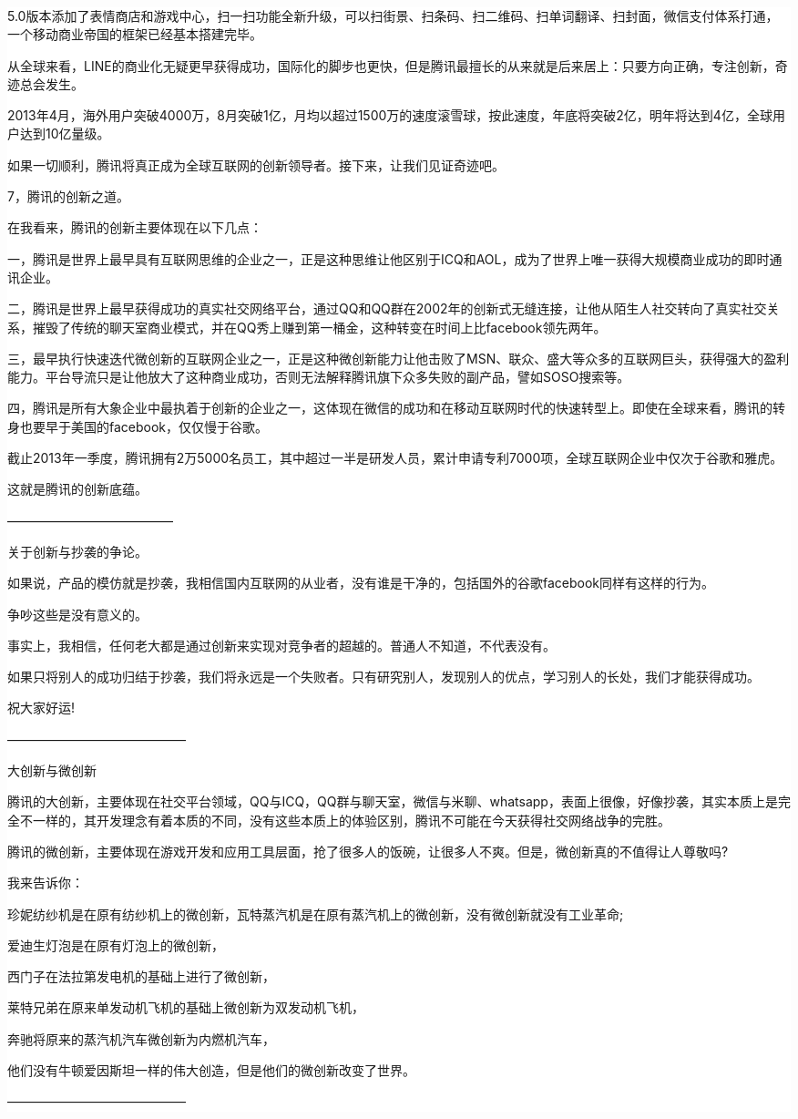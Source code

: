 5.0版本添加了表情商店和游戏中心，扫一扫功能全新升级，可以扫街景、扫条码、扫二维码、扫单词翻译、扫封面，微信支付体系打通，一个移动商业帝国的框架已经基本搭建完毕。

从全球来看，LINE的商业化无疑更早获得成功，国际化的脚步也更快，但是腾讯最擅长的从来就是后来居上：只要方向正确，专注创新，奇迹总会发生。

2013年4月，海外用户突破4000万，8月突破1亿，月均以超过1500万的速度滚雪球，按此速度，年底将突破2亿，明年将达到4亿，全球用户达到10亿量级。

如果一切顺利，腾讯将真正成为全球互联网的创新领导者。接下来，让我们见证奇迹吧。

7，腾讯的创新之道。

在我看来，腾讯的创新主要体现在以下几点：

一，腾讯是世界上最早具有互联网思维的企业之一，正是这种思维让他区别于ICQ和AOL，成为了世界上唯一获得大规模商业成功的即时通讯企业。

二，腾讯是世界上最早获得成功的真实社交网络平台，通过QQ和QQ群在2002年的创新式无缝连接，让他从陌生人社交转向了真实社交关系，摧毁了传统的聊天室商业模式，并在QQ秀上赚到第一桶金，这种转变在时间上比facebook领先两年。

三，最早执行快速迭代微创新的互联网企业之一，正是这种微创新能力让他击败了MSN、联众、盛大等众多的互联网巨头，获得强大的盈利能力。平台导流只是让他放大了这种商业成功，否则无法解释腾讯旗下众多失败的副产品，譬如SOSO搜索等。

四，腾讯是所有大象企业中最执着于创新的企业之一，这体现在微信的成功和在移动互联网时代的快速转型上。即使在全球来看，腾讯的转身也要早于美国的facebook，仅仅慢于谷歌。

截止2013年一季度，腾讯拥有2万5000名员工，其中超过一半是研发人员，累计申请专利7000项，全球互联网企业中仅次于谷歌和雅虎。

这就是腾讯的创新底蕴。

—————————————

关于创新与抄袭的争论。

如果说，产品的模仿就是抄袭，我相信国内互联网的从业者，没有谁是干净的，包括国外的谷歌facebook同样有这样的行为。

争吵这些是没有意义的。

事实上，我相信，任何老大都是通过创新来实现对竞争者的超越的。普通人不知道，不代表没有。

如果只将别人的成功归结于抄袭，我们将永远是一个失败者。只有研究别人，发现别人的优点，学习别人的长处，我们才能获得成功。

祝大家好运!

——————————————

大创新与微创新

腾讯的大创新，主要体现在社交平台领域，QQ与ICQ，QQ群与聊天室，微信与米聊、whatsapp，表面上很像，好像抄袭，其实本质上是完全不一样的，其开发理念有着本质的不同，没有这些本质上的体验区别，腾讯不可能在今天获得社交网络战争的完胜。

腾讯的微创新，主要体现在游戏开发和应用工具层面，抢了很多人的饭碗，让很多人不爽。但是，微创新真的不值得让人尊敬吗?

我来告诉你：

珍妮纺纱机是在原有纺纱机上的微创新，瓦特蒸汽机是在原有蒸汽机上的微创新，没有微创新就没有工业革命;

爱迪生灯泡是在原有灯泡上的微创新，

西门子在法拉第发电机的基础上进行了微创新，

莱特兄弟在原来单发动机飞机的基础上微创新为双发动机飞机，

奔驰将原来的蒸汽机汽车微创新为内燃机汽车，

他们没有牛顿爱因斯坦一样的伟大创造，但是他们的微创新改变了世界。

——————————————
